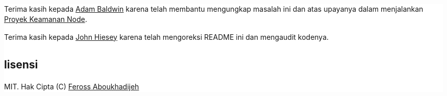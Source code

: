 Terima kasih kepada [Adam Baldwin](https://github.com/evilpacket) karena telah membantu mengungkap masalah ini dan atas upayanya dalam menjalankan [Proyek Keamanan Node](https://nodesecurity.io/).

Terima kasih kepada [John Hiesey](https://github.com/jhiesey) karena telah mengoreksi README ini dan mengaudit kodenya.


## <a name="license"></a>lisensi

MIT. Hak Cipta (C) [Feross Aboukhadijeh](http://feross.org)
